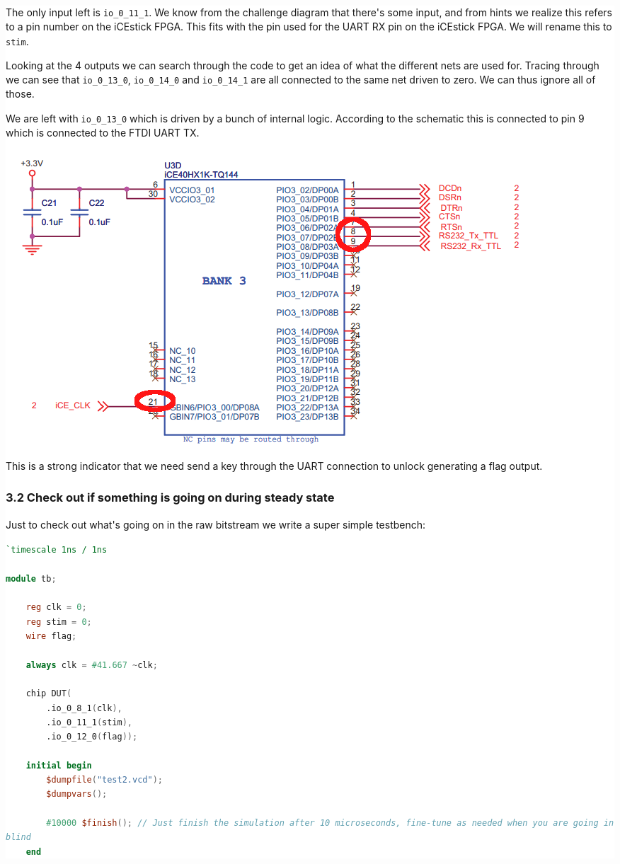 The only input left is `io_0_11_1`. We know from the challenge diagram that there's some input, and from hints we realize this refers to a pin number on the iCEstick FPGA. This fits with the pin used for the UART RX pin on the iCEstick FPGA. We will rename this to `stim`.

Looking at the 4 outputs we can search through the code to get an idea of what the different nets are used for. Tracing through we can see that `io_0_13_0`, `io_0_14_0` and `io_0_14_1` are all connected to the same net driven to zero. We can thus ignore all of those.

We are left with `io_0_13_0` which is driven by a bunch of internal logic. According to the schematic this is connected to pin 9 which is connected to the FTDI UART TX.

![Schematic showing clock and UART I/O](fpga_sch.png)

This is a strong indicator that we need send a key through the UART connection to unlock generating a flag output.

### 3.2 Check out if something is going on during steady state

Just to check out what's going on in the raw bitstream we write a super simple testbench:

```verilog
`timescale 1ns / 1ns

module tb;

    reg clk = 0;
    reg stim = 0;
    wire flag;

    always clk = #41.667 ~clk;

    chip DUT(
        .io_0_8_1(clk),
        .io_0_11_1(stim),
        .io_0_12_0(flag));

    initial begin
        $dumpfile("test2.vcd");
        $dumpvars();
        
        #10000 $finish(); // Just finish the simulation after 10 microseconds, fine-tune as needed when you are going in blind
    end

```